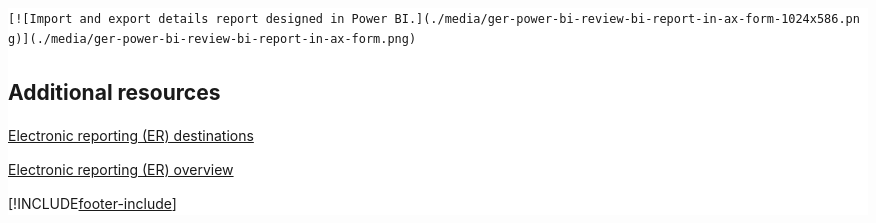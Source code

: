     [![Import and export details report designed in Power BI.](./media/ger-power-bi-review-bi-report-in-ax-form-1024x586.png)](./media/ger-power-bi-review-bi-report-in-ax-form.png)

## Additional resources

[Electronic reporting (ER) destinations](electronic-reporting-destinations.md)

[Electronic reporting (ER) overview](general-electronic-reporting.md)


[!INCLUDE[footer-include](../../../includes/footer-banner.md)]
